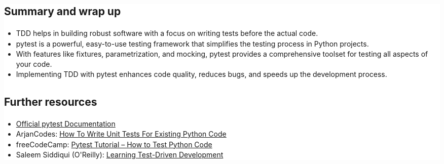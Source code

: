 ## Summary and wrap up

- TDD helps in building robust software with a focus on writing tests before the actual code.
- pytest is a powerful, easy-to-use testing framework that simplifies the testing process in Python projects.
- With features like fixtures, parametrization, and mocking, pytest provides a comprehensive toolset for testing all aspects of your code.
- Implementing TDD with pytest enhances code quality, reduces bugs, and speeds up the development process.

## Further resources

- [Official pytest Documentation](https://docs.pytest.org/en/7.1.x)
- ArjanCodes: [How To Write Unit Tests For Existing Python Code](https://www.youtube.com/watch?v=ULxMQ57engo)
- freeCodeCamp: [Pytest Tutorial – How to Test Python Code](https://www.youtube.com/watch?v=cHYq1MRoyI0)
- Saleem Siddiqui (O'Reilly): [Learning Test-Driven Development](https://www.oreilly.com/library/view/learning-test-driven-development/9781098106461/)

